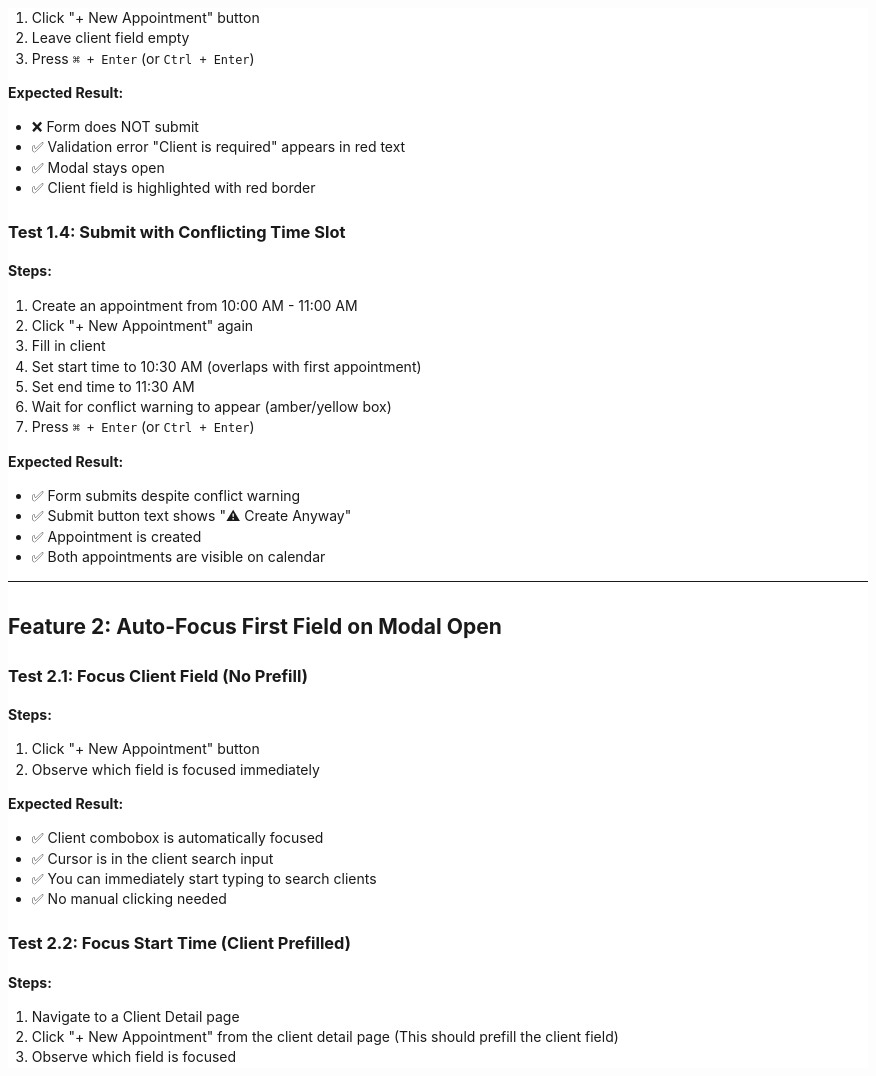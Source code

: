 1. Click "+ New Appointment" button
2. Leave client field empty
3. Press `⌘ + Enter` (or `Ctrl + Enter`)

**Expected Result:**

- ❌ Form does NOT submit
- ✅ Validation error "Client is required" appears in red text
- ✅ Modal stays open
- ✅ Client field is highlighted with red border

### Test 1.4: Submit with Conflicting Time Slot

**Steps:**

1. Create an appointment from 10:00 AM - 11:00 AM
2. Click "+ New Appointment" again
3. Fill in client
4. Set start time to 10:30 AM (overlaps with first appointment)
5. Set end time to 11:30 AM
6. Wait for conflict warning to appear (amber/yellow box)
7. Press `⌘ + Enter` (or `Ctrl + Enter`)

**Expected Result:**

- ✅ Form submits despite conflict warning
- ✅ Submit button text shows "⚠️ Create Anyway"
- ✅ Appointment is created
- ✅ Both appointments are visible on calendar

---

## Feature 2: Auto-Focus First Field on Modal Open

### Test 2.1: Focus Client Field (No Prefill)

**Steps:**

1. Click "+ New Appointment" button
2. Observe which field is focused immediately

**Expected Result:**

- ✅ Client combobox is automatically focused
- ✅ Cursor is in the client search input
- ✅ You can immediately start typing to search clients
- ✅ No manual clicking needed

### Test 2.2: Focus Start Time (Client Prefilled)

**Steps:**

1. Navigate to a Client Detail page
2. Click "+ New Appointment" from the client detail page
   (This should prefill the client field)
3. Observe which field is focused

